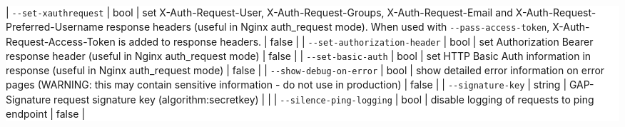 | `--set-xauthrequest`                       | bool          | set X-Auth-Request-User, X-Auth-Request-Groups, X-Auth-Request-Email and X-Auth-Request-Preferred-Username response headers (useful in Nginx auth_request mode). When used with `--pass-access-token`, X-Auth-Request-Access-Token is added to response headers.                                                                                                                                              | false                                                                                                                                                                                                                                                                                                                                                                                                                                                                                                                 |
| `--set-authorization-header`               | bool          | set Authorization Bearer response header (useful in Nginx auth_request mode)                                                                                                                                                                                                                                                                                                                                  | false                                                                                                                                                                                                                                                                                                                                                                                                                                                                                                                 |
| `--set-basic-auth`                         | bool          | set HTTP Basic Auth information in response (useful in Nginx auth_request mode)                                                                                                                                                                                                                                                                                                                               | false                                                                                                                                                                                                                                                                                                                                                                                                                                                                                                                 |
| `--show-debug-on-error`                    | bool          | show detailed error information on error pages (WARNING: this may contain sensitive information - do not use in production)                                                                                                                                                                                                                                                                                   | false                                                                                                                                                                                                                                                                                                                                                                                                                                                                                                                 |
| `--signature-key`                          | string        | GAP-Signature request signature key (algorithm:secretkey)                                                                                                                                                                                                                                                                                                                                                     |                                                                                                                                                                                                                                                                                                                                                                                                                                                                                                                       |
| `--silence-ping-logging`                   | bool          | disable logging of requests to ping endpoint                                                                                                                                                                                                                                                                                                                                                                  | false                                                                                                                                                                                                                                                                                                                                                                                                                                                                                                                 |